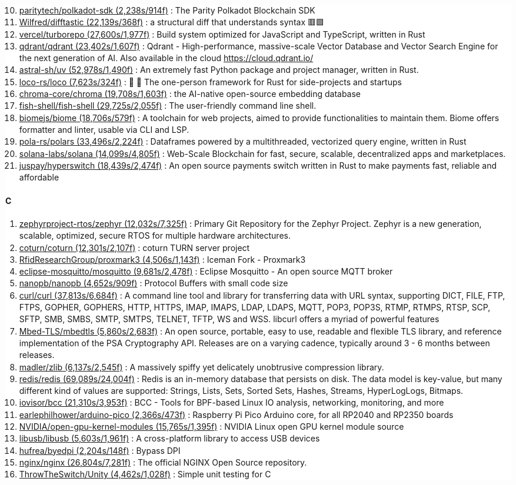 10. [paritytech/polkadot-sdk (2,238s/914f)](https://github.com/paritytech/polkadot-sdk) : The Parity Polkadot Blockchain SDK
11. [Wilfred/difftastic (22,139s/368f)](https://github.com/Wilfred/difftastic) : a structural diff that understands syntax 🟥🟩
12. [vercel/turborepo (27,600s/1,977f)](https://github.com/vercel/turborepo) : Build system optimized for JavaScript and TypeScript, written in Rust
13. [qdrant/qdrant (23,402s/1,607f)](https://github.com/qdrant/qdrant) : Qdrant - High-performance, massive-scale Vector Database and Vector Search Engine for the next generation of AI. Also available in the cloud https://cloud.qdrant.io/
14. [astral-sh/uv (52,978s/1,490f)](https://github.com/astral-sh/uv) : An extremely fast Python package and project manager, written in Rust.
15. [loco-rs/loco (7,623s/324f)](https://github.com/loco-rs/loco) : 🚂 🦀 The one-person framework for Rust for side-projects and startups
16. [chroma-core/chroma (19,708s/1,603f)](https://github.com/chroma-core/chroma) : the AI-native open-source embedding database
17. [fish-shell/fish-shell (29,725s/2,055f)](https://github.com/fish-shell/fish-shell) : The user-friendly command line shell.
18. [biomejs/biome (18,706s/579f)](https://github.com/biomejs/biome) : A toolchain for web projects, aimed to provide functionalities to maintain them. Biome offers formatter and linter, usable via CLI and LSP.
19. [pola-rs/polars (33,496s/2,224f)](https://github.com/pola-rs/polars) : Dataframes powered by a multithreaded, vectorized query engine, written in Rust
20. [solana-labs/solana (14,099s/4,805f)](https://github.com/solana-labs/solana) : Web-Scale Blockchain for fast, secure, scalable, decentralized apps and marketplaces.
21. [juspay/hyperswitch (18,439s/2,474f)](https://github.com/juspay/hyperswitch) : An open source payments switch written in Rust to make payments fast, reliable and affordable

#### C
1. [zephyrproject-rtos/zephyr (12,032s/7,325f)](https://github.com/zephyrproject-rtos/zephyr) : Primary Git Repository for the Zephyr Project. Zephyr is a new generation, scalable, optimized, secure RTOS for multiple hardware architectures.
2. [coturn/coturn (12,301s/2,107f)](https://github.com/coturn/coturn) : coturn TURN server project
3. [RfidResearchGroup/proxmark3 (4,506s/1,143f)](https://github.com/RfidResearchGroup/proxmark3) : Iceman Fork - Proxmark3
4. [eclipse-mosquitto/mosquitto (9,681s/2,478f)](https://github.com/eclipse-mosquitto/mosquitto) : Eclipse Mosquitto - An open source MQTT broker
5. [nanopb/nanopb (4,652s/909f)](https://github.com/nanopb/nanopb) : Protocol Buffers with small code size
6. [curl/curl (37,813s/6,684f)](https://github.com/curl/curl) : A command line tool and library for transferring data with URL syntax, supporting DICT, FILE, FTP, FTPS, GOPHER, GOPHERS, HTTP, HTTPS, IMAP, IMAPS, LDAP, LDAPS, MQTT, POP3, POP3S, RTMP, RTMPS, RTSP, SCP, SFTP, SMB, SMBS, SMTP, SMTPS, TELNET, TFTP, WS and WSS. libcurl offers a myriad of powerful features
7. [Mbed-TLS/mbedtls (5,860s/2,683f)](https://github.com/Mbed-TLS/mbedtls) : An open source, portable, easy to use, readable and flexible TLS library, and reference implementation of the PSA Cryptography API. Releases are on a varying cadence, typically around 3 - 6 months between releases.
8. [madler/zlib (6,137s/2,545f)](https://github.com/madler/zlib) : A massively spiffy yet delicately unobtrusive compression library.
9. [redis/redis (69,089s/24,004f)](https://github.com/redis/redis) : Redis is an in-memory database that persists on disk. The data model is key-value, but many different kind of values are supported: Strings, Lists, Sets, Sorted Sets, Hashes, Streams, HyperLogLogs, Bitmaps.
10. [iovisor/bcc (21,310s/3,953f)](https://github.com/iovisor/bcc) : BCC - Tools for BPF-based Linux IO analysis, networking, monitoring, and more
11. [earlephilhower/arduino-pico (2,366s/473f)](https://github.com/earlephilhower/arduino-pico) : Raspberry Pi Pico Arduino core, for all RP2040 and RP2350 boards
12. [NVIDIA/open-gpu-kernel-modules (15,765s/1,395f)](https://github.com/NVIDIA/open-gpu-kernel-modules) : NVIDIA Linux open GPU kernel module source
13. [libusb/libusb (5,603s/1,961f)](https://github.com/libusb/libusb) : A cross-platform library to access USB devices
14. [hufrea/byedpi (2,204s/148f)](https://github.com/hufrea/byedpi) : Bypass DPI
15. [nginx/nginx (26,804s/7,281f)](https://github.com/nginx/nginx) : The official NGINX Open Source repository.
16. [ThrowTheSwitch/Unity (4,462s/1,028f)](https://github.com/ThrowTheSwitch/Unity) : Simple unit testing for C
